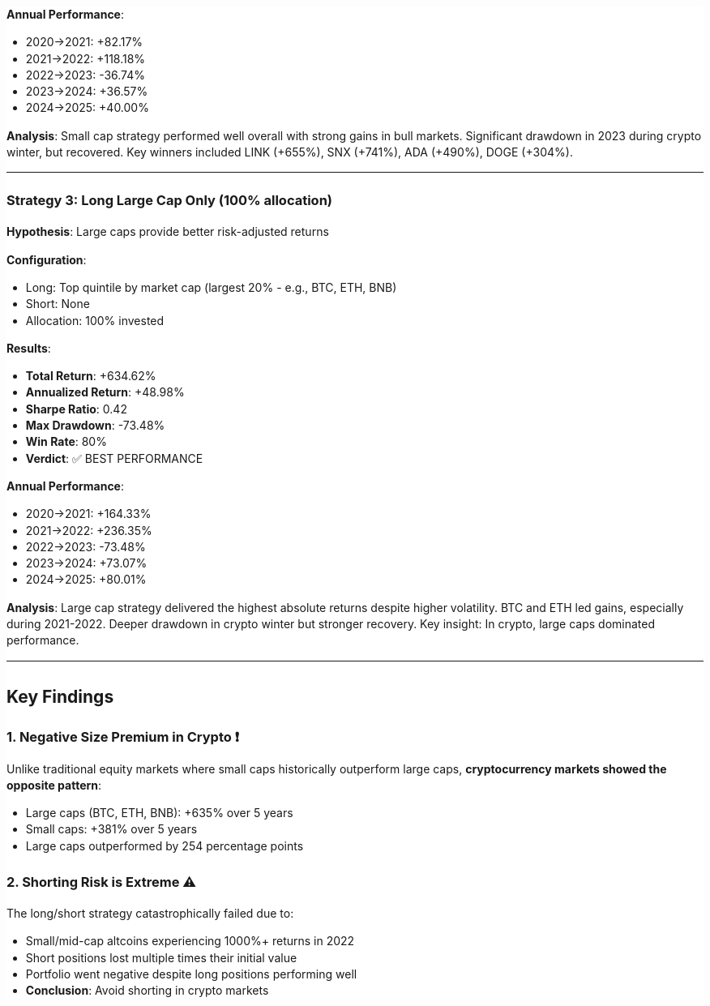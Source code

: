 **Annual Performance**:
- 2020→2021: +82.17%
- 2021→2022: +118.18%
- 2022→2023: -36.74%
- 2023→2024: +36.57%
- 2024→2025: +40.00%

**Analysis**: Small cap strategy performed well overall with strong gains in bull markets. Significant drawdown in 2023 during crypto winter, but recovered. Key winners included LINK (+655%), SNX (+741%), ADA (+490%), DOGE (+304%).

---

### Strategy 3: Long Large Cap Only (100% allocation)
**Hypothesis**: Large caps provide better risk-adjusted returns

**Configuration**:
- Long: Top quintile by market cap (largest 20% - e.g., BTC, ETH, BNB)
- Short: None
- Allocation: 100% invested

**Results**:
- **Total Return**: +634.62%
- **Annualized Return**: +48.98%
- **Sharpe Ratio**: 0.42
- **Max Drawdown**: -73.48%
- **Win Rate**: 80%
- **Verdict**: ✅ BEST PERFORMANCE

**Annual Performance**:
- 2020→2021: +164.33%
- 2021→2022: +236.35%
- 2022→2023: -73.48%
- 2023→2024: +73.07%
- 2024→2025: +80.01%

**Analysis**: Large cap strategy delivered the highest absolute returns despite higher volatility. BTC and ETH led gains, especially during 2021-2022. Deeper drawdown in crypto winter but stronger recovery. Key insight: In crypto, large caps dominated performance.

---

## Key Findings

### 1. **Negative Size Premium in Crypto** ❗
Unlike traditional equity markets where small caps historically outperform large caps, **cryptocurrency markets showed the opposite pattern**:
- Large caps (BTC, ETH, BNB): +635% over 5 years
- Small caps: +381% over 5 years
- Large caps outperformed by 254 percentage points

### 2. **Shorting Risk is Extreme** ⚠️
The long/short strategy catastrophically failed due to:
- Small/mid-cap altcoins experiencing 1000%+ returns in 2022
- Short positions lost multiple times their initial value
- Portfolio went negative despite long positions performing well
- **Conclusion**: Avoid shorting in crypto markets
